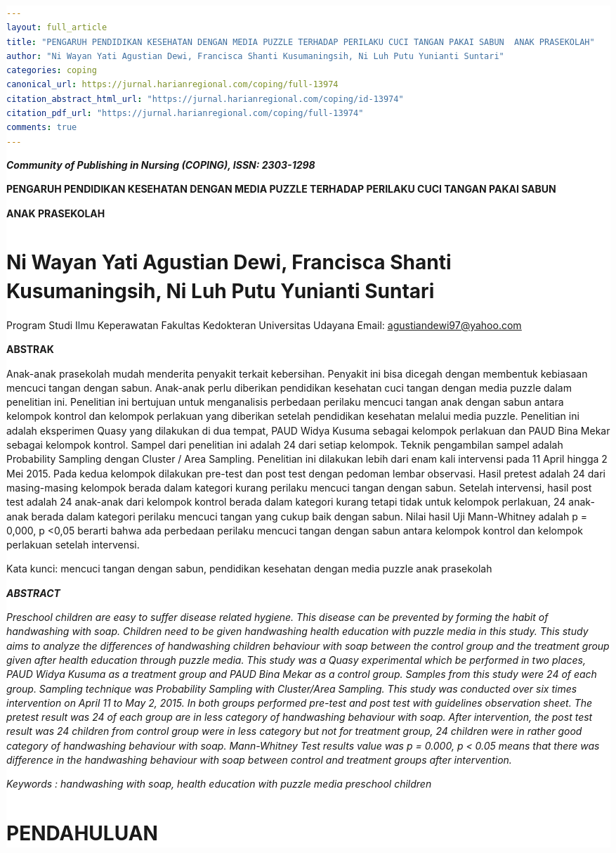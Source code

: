 ```yaml
---
layout: full_article
title: "PENGARUH PENDIDIKAN KESEHATAN DENGAN MEDIA PUZZLE TERHADAP PERILAKU CUCI TANGAN PAKAI SABUN  ANAK PRASEKOLAH"
author: "Ni Wayan Yati Agustian Dewi, Francisca Shanti Kusumaningsih, Ni Luh Putu Yunianti Suntari"
categories: coping
canonical_url: https://jurnal.harianregional.com/coping/full-13974 
citation_abstract_html_url: "https://jurnal.harianregional.com/coping/id-13974"
citation_pdf_url: "https://jurnal.harianregional.com/coping/full-13974"  
comments: true
---
```


<p><span class="font0" style="font-weight:bold;font-style:italic;">Community of Publishing in Nursing (COPING), ISSN: 2303-1298</span></p>
<p><span class="font4" style="font-weight:bold;">PENGARUH PENDIDIKAN KESEHATAN DENGAN MEDIA PUZZLE TERHADAP PERILAKU CUCI TANGAN PAKAI SABUN</span></p>
<p><span class="font4" style="font-weight:bold;">ANAK PRASEKOLAH</span></p><a name="caption1"></a>
<h1><a name="bookmark0"></a><span class="font4" style="font-weight:bold;"><a name="bookmark1"></a>Ni Wayan Yati Agustian Dewi, Francisca Shanti Kusumaningsih, Ni Luh Putu Yunianti Suntari</span></h1>
<p><span class="font2">Program Studi Ilmu Keperawatan Fakultas Kedokteran Universitas Udayana Email: </span><a href="mailto:agustiandewi97@yahoo.com"><span class="font2" style="text-decoration:underline;">agustiandewi97@yahoo.com</span></a></p>
<p><span class="font2" style="font-weight:bold;">ABSTRAK</span></p>
<p><span class="font2">Anak-anak prasekolah mudah menderita penyakit terkait kebersihan. Penyakit ini bisa dicegah dengan membentuk kebiasaan mencuci tangan dengan sabun. Anak-anak perlu diberikan pendidikan kesehatan cuci tangan dengan media puzzle dalam penelitian ini. Penelitian ini bertujuan untuk menganalisis perbedaan perilaku mencuci tangan anak dengan sabun antara kelompok kontrol dan kelompok perlakuan yang diberikan setelah pendidikan kesehatan melalui media puzzle. Penelitian ini adalah eksperimen Quasy yang dilakukan di dua tempat, PAUD Widya Kusuma sebagai kelompok perlakuan dan PAUD Bina Mekar sebagai kelompok kontrol. Sampel dari penelitian ini adalah 24 dari setiap kelompok. Teknik pengambilan sampel adalah Probability Sampling dengan Cluster / Area Sampling. Penelitian ini dilakukan lebih dari enam kali intervensi pada 11 April hingga 2 Mei 2015. Pada kedua kelompok dilakukan pre-test dan post test dengan pedoman lembar observasi. Hasil pretest adalah 24 dari masing-masing kelompok berada dalam kategori kurang perilaku mencuci tangan dengan sabun. Setelah intervensi, hasil post test adalah 24 anak-anak dari kelompok kontrol berada dalam kategori kurang tetapi tidak untuk kelompok perlakuan, 24 anak-anak berada dalam kategori perilaku mencuci tangan yang cukup baik dengan sabun. Nilai hasil Uji Mann-Whitney adalah p = 0,000, p &lt;0,05 berarti bahwa ada perbedaan perilaku mencuci tangan dengan sabun antara kelompok kontrol dan kelompok perlakuan setelah intervensi.</span></p>
<p><span class="font2">Kata kunci: mencuci tangan dengan sabun, pendidikan kesehatan dengan media puzzle anak prasekolah</span></p>
<p><span class="font2" style="font-weight:bold;font-style:italic;">ABSTRACT</span></p>
<p><span class="font2" style="font-style:italic;">Preschool children are easy to suffer disease related hygiene. This disease can be prevented by forming the habit of handwashing with soap. Children need to be given handwashing health education with puzzle media in this study. This study aims to analyze the differences of handwashing children behaviour with soap between the control group and the treatment group given after health education through puzzle media. This study was a Quasy experimental which be performed in two places, PAUD Widya Kusuma as a treatment group and PAUD Bina Mekar as a control group. Samples from this study were 24 of each group. Sampling technique was Probability Sampling with Cluster/Area Sampling. This study was conducted over six times intervention on April 11 to May 2, 2015. In both groups performed pre-test and post test with guidelines observation sheet. The pretest result was 24 of each group are in less category of handwashing behaviour with soap. After intervention, the post test result was 24 children from control group were in less category but not for treatment group, 24 children were in rather good category of handwashing behaviour with soap. Mann-Whitney Test results value was p = 0.000, p &lt;&nbsp;0.05 means that there was difference in the handwashing behaviour with soap between control and treatment groups after intervention.</span></p>
<p><span class="font2" style="font-style:italic;">Keywords : handwashing with soap, health education with puzzle media preschool children</span></p>
<h1><a name="bookmark2"></a><span class="font4" style="font-weight:bold;"><a name="bookmark3"></a>PENDAHULUAN</span></h1>